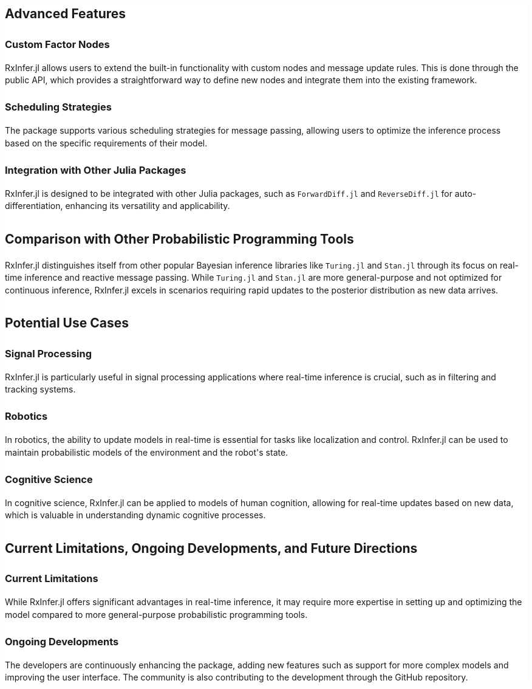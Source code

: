 ## Advanced Features

### Custom Factor Nodes
RxInfer.jl allows users to extend the built-in functionality with custom nodes and message update rules. This is done through the public API, which provides a straightforward way to define new nodes and integrate them into the existing framework.

### Scheduling Strategies
The package supports various scheduling strategies for message passing, allowing users to optimize the inference process based on the specific requirements of their model.

### Integration with Other Julia Packages
RxInfer.jl is designed to be integrated with other Julia packages, such as `ForwardDiff.jl` and `ReverseDiff.jl` for auto-differentiation, enhancing its versatility and applicability.

## Comparison with Other Probabilistic Programming Tools

RxInfer.jl distinguishes itself from other popular Bayesian inference libraries like `Turing.jl` and `Stan.jl` through its focus on real-time inference and reactive message passing. While `Turing.jl` and `Stan.jl` are more general-purpose and not optimized for continuous inference, RxInfer.jl excels in scenarios requiring rapid updates to the posterior distribution as new data arrives.

## Potential Use Cases

### Signal Processing
RxInfer.jl is particularly useful in signal processing applications where real-time inference is crucial, such as in filtering and tracking systems.

### Robotics
In robotics, the ability to update models in real-time is essential for tasks like localization and control. RxInfer.jl can be used to maintain probabilistic models of the environment and the robot's state.

### Cognitive Science
In cognitive science, RxInfer.jl can be applied to models of human cognition, allowing for real-time updates based on new data, which is valuable in understanding dynamic cognitive processes.

## Current Limitations, Ongoing Developments, and Future Directions

### Current Limitations
While RxInfer.jl offers significant advantages in real-time inference, it may require more expertise in setting up and optimizing the model compared to more general-purpose probabilistic programming tools.

### Ongoing Developments
The developers are continuously enhancing the package, adding new features such as support for more complex models and improving the user interface. The community is also contributing to the development through the GitHub repository.
